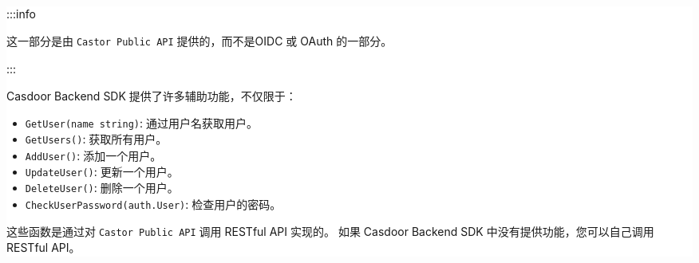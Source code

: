 :::info

这一部分是由 `Castor Public API` 提供的，而不是OIDC 或 OAuth 的一部分。

:::

Casdoor Backend SDK 提供了许多辅助功能，不仅限于：

- `GetUser(name string)`: 通过用户名获取用户。
- `GetUsers()`: 获取所有用户。
- `AddUser()`: 添加一个用户。
- `UpdateUser()`: 更新一个用户。
- `DeleteUser()`: 删除一个用户。
- `CheckUserPassword(auth.User)`: 检查用户的密码。

这些函数是通过对 `Castor Public API` 调用 RESTful API 实现的。 如果 Casdoor Backend SDK 中没有提供功能，您可以自己调用 RESTful API。
